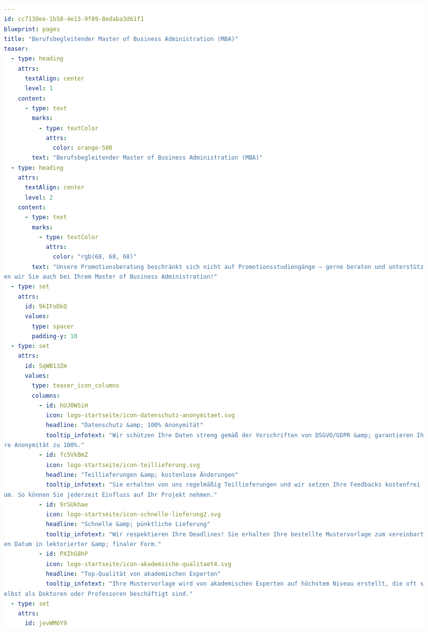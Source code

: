 ```yaml
---
id: cc7138ee-1b58-4e13-9f89-8edaba3d61f1
blueprint: pages
title: "Berufsbegleitender Master of Business Administration (MBA)"
teaser:
  - type: heading
    attrs:
      textAlign: center
      level: 1
    content:
      - type: text
        marks:
          - type: textColor
            attrs:
              color: orange-500
        text: "Berufsbegleitender Master of Business Administration (MBA)"
  - type: heading
    attrs:
      textAlign: center
      level: 2
    content:
      - type: text
        marks:
          - type: textColor
            attrs:
              color: "rgb(68, 68, 68)"
        text: "Unsere Promotionsberatung beschränkt sich nicht auf Promotionsstudiengänge – gerne beraten und unterstützen wir Sie auch bei Ihrem Master of Business Administration!"
  - type: set
    attrs:
      id: 9kIFoDkQ
      values:
        type: spacer
        padding-y: 10
  - type: set
    attrs:
      id: SqWB13Zm
      values:
        type: teaser_icon_columns
        columns:
          - id: hUJ0WSiH
            icon: logo-startseite/icon-datenschutz-anonymitaet.svg
            headline: "Datenschutz &amp; 100% Anonymität"
            tooltip_infotext: "Wir schützen Ihre Daten streng gemäß der Vorschriften von DSGVO/GDPR &amp; garantieren Ihre Anonymität zu 100%."
          - id: fc5VkBmZ
            icon: logo-startseite/icon-teillieferung.svg
            headline: "Teillieferungen &amp; kostenlose Änderungen"
            tooltip_infotext: "Sie erhalten von uns regelmäßig Teillieferungen und wir setzen Ihre Feedbacks kostenfrei um. So können Sie jederzeit Einfluss auf Ihr Projekt nehmen."
          - id: 9rSUkhae
            icon: logo-startseite/icon-schnelle-lieferung2.svg
            headline: "Schnelle &amp; pünktliche Lieferung"
            tooltip_infotext: "Wir respektieren Ihre Deadlines! Sie erhalten Ihre bestellte Mustervorlage zum vereinbarten Datum in lektorierter &amp; finaler Form."
          - id: PXIhG8hP
            icon: logo-startseite/icon-akademische-qualitaet4.svg
            headline: "Top-Qualität von akademischen Experten"
            tooltip_infotext: "Ihre Mustervorlage wird von akademischen Experten auf höchstem Niveau erstellt, die oft selbst als Doktoren oder Professoren beschäftigt sind."
  - type: set
    attrs:
      id: jevWM6Y9
```